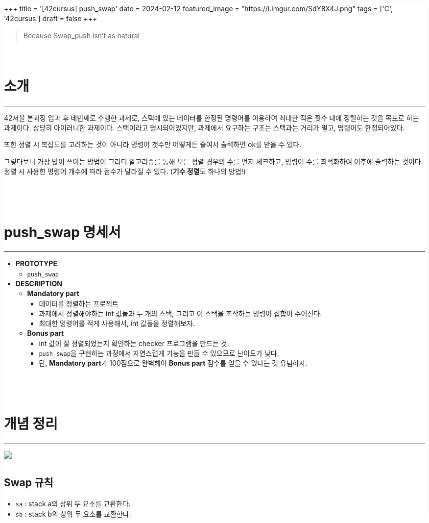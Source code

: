 +++
title = '[42cursus] push_swap'
date = 2024-02-12
featured_image = "https://i.imgur.com/SdY8X4J.png"
tags = ['C', '42cursus']
draft = false
+++

> Because Swap_push isn’t as natural

<br>

# 소개
____
42서울 본과정 입과 후 네번째로 수행한 과제로, 스택에 있는 데이터를 한정된 명령어를 이용하여 최대한 적은 횟수 내에 정렬하는 것을 목표로 하는 과제이다.
상당히 아이러니한 과제이다. 스택이라고 명시되어있지만, 과제에서 요구하는 구조는 스택과는 거리가 멀고, 명령어도 한정되어있다.

또한 정렬 시 복잡도를 고려하는 것이 아니라 명령어 갯수만 어떻게든 줄여서 출력하면 ok를 받을 수 있다.

그렇다보니 가장 많이 쓰이는 방법이 그리디 알고리즘를 통해 모든 정렬 경우의 수를 먼저 체크하고, 명령어 수를 최적화하여 이후에 출력하는 것이다.
정렬 시 사용한 명령어 개수에 따라 점수가 달라질 수 있다. (**기수 정렬**도 하나의 방법!)

<br>
<br>

# push_swap 명세서
____
- **PROTOTYPE**
	- `push_swap`
- **DESCRIPTION**
	- **Mandatory part**
		- 데이터를 정렬하는 프로젝트
		- 과제에서 정렬해야하는 int 값들과 두 개의 스택, 그리고 이 스택을 조작하는 명령어 집합이 주어진다.
		- 최대한 명령어를 적게 사용해서, int 값들을 정렬해보자.
	- **Bonus part**
		- int 값이 잘 정렬되었는지 확인하는 checker 프로그램을 만드는 것.
		- `push_swap`을 구현하는 과정에서 자연스럽게 기능을 만들 수 있으므로 난이도가 낮다.
		- 단, **Mandatory part**가 100점으로 완벽해야 **Bonus part** 점수를 얻을 수 있다는 것 유념하자.

<br>
<br>

# 개념 정리
____
<img src="https://i.imgur.com/tOh91Wf.png" width="700">

## Swap 규칙
- `sa` : stack a의 상위 두 요소를 교환한다.
- `sb` : stack b의 상위 두 요소를 교환한다.

